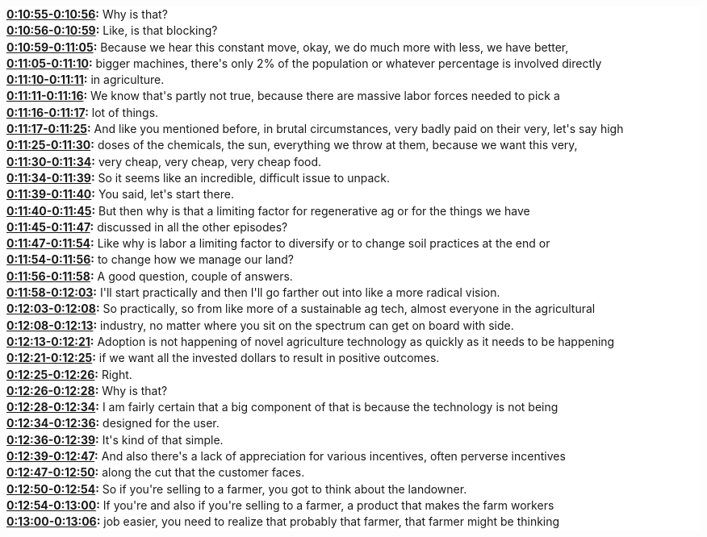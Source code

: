 **[0:10:55-0:10:56](https://investinginregenerativeagriculture.com/connie-bowen#t=0:10:55):**  Why is that?  
**[0:10:56-0:10:59](https://investinginregenerativeagriculture.com/connie-bowen#t=0:10:56):**  Like, is that blocking?  
**[0:10:59-0:11:05](https://investinginregenerativeagriculture.com/connie-bowen#t=0:10:59):**  Because we hear this constant move, okay, we do much more with less, we have better,  
**[0:11:05-0:11:10](https://investinginregenerativeagriculture.com/connie-bowen#t=0:11:05):**  bigger machines, there's only 2% of the population or whatever percentage is involved directly  
**[0:11:10-0:11:11](https://investinginregenerativeagriculture.com/connie-bowen#t=0:11:10):**  in agriculture.  
**[0:11:11-0:11:16](https://investinginregenerativeagriculture.com/connie-bowen#t=0:11:11):**  We know that's partly not true, because there are massive labor forces needed to pick a  
**[0:11:16-0:11:17](https://investinginregenerativeagriculture.com/connie-bowen#t=0:11:16):**  lot of things.  
**[0:11:17-0:11:25](https://investinginregenerativeagriculture.com/connie-bowen#t=0:11:17):**  And like you mentioned before, in brutal circumstances, very badly paid on their very, let's say high  
**[0:11:25-0:11:30](https://investinginregenerativeagriculture.com/connie-bowen#t=0:11:25):**  doses of the chemicals, the sun, everything we throw at them, because we want this very,  
**[0:11:30-0:11:34](https://investinginregenerativeagriculture.com/connie-bowen#t=0:11:30):**  very cheap, very cheap, very cheap food.  
**[0:11:34-0:11:39](https://investinginregenerativeagriculture.com/connie-bowen#t=0:11:34):**  So it seems like an incredible, difficult issue to unpack.  
**[0:11:39-0:11:40](https://investinginregenerativeagriculture.com/connie-bowen#t=0:11:39):**  You said, let's start there.  
**[0:11:40-0:11:45](https://investinginregenerativeagriculture.com/connie-bowen#t=0:11:40):**  But then why is that a limiting factor for regenerative ag or for the things we have  
**[0:11:45-0:11:47](https://investinginregenerativeagriculture.com/connie-bowen#t=0:11:45):**  discussed in all the other episodes?  
**[0:11:47-0:11:54](https://investinginregenerativeagriculture.com/connie-bowen#t=0:11:47):**  Like why is labor a limiting factor to diversify or to change soil practices at the end or  
**[0:11:54-0:11:56](https://investinginregenerativeagriculture.com/connie-bowen#t=0:11:54):**  to change how we manage our land?  
**[0:11:56-0:11:58](https://investinginregenerativeagriculture.com/connie-bowen#t=0:11:56):**  A good question, couple of answers.  
**[0:11:58-0:12:03](https://investinginregenerativeagriculture.com/connie-bowen#t=0:11:58):**  I'll start practically and then I'll go farther out into like a more radical vision.  
**[0:12:03-0:12:08](https://investinginregenerativeagriculture.com/connie-bowen#t=0:12:03):**  So practically, so from like more of a sustainable ag tech, almost everyone in the agricultural  
**[0:12:08-0:12:13](https://investinginregenerativeagriculture.com/connie-bowen#t=0:12:08):**  industry, no matter where you sit on the spectrum can get on board with side.  
**[0:12:13-0:12:21](https://investinginregenerativeagriculture.com/connie-bowen#t=0:12:13):**  Adoption is not happening of novel agriculture technology as quickly as it needs to be happening  
**[0:12:21-0:12:25](https://investinginregenerativeagriculture.com/connie-bowen#t=0:12:21):**  if we want all the invested dollars to result in positive outcomes.  
**[0:12:25-0:12:26](https://investinginregenerativeagriculture.com/connie-bowen#t=0:12:25):**  Right.  
**[0:12:26-0:12:28](https://investinginregenerativeagriculture.com/connie-bowen#t=0:12:26):**  Why is that?  
**[0:12:28-0:12:34](https://investinginregenerativeagriculture.com/connie-bowen#t=0:12:28):**  I am fairly certain that a big component of that is because the technology is not being  
**[0:12:34-0:12:36](https://investinginregenerativeagriculture.com/connie-bowen#t=0:12:34):**  designed for the user.  
**[0:12:36-0:12:39](https://investinginregenerativeagriculture.com/connie-bowen#t=0:12:36):**  It's kind of that simple.  
**[0:12:39-0:12:47](https://investinginregenerativeagriculture.com/connie-bowen#t=0:12:39):**  And also there's a lack of appreciation for various incentives, often perverse incentives  
**[0:12:47-0:12:50](https://investinginregenerativeagriculture.com/connie-bowen#t=0:12:47):**  along the cut that the customer faces.  
**[0:12:50-0:12:54](https://investinginregenerativeagriculture.com/connie-bowen#t=0:12:50):**  So if you're selling to a farmer, you got to think about the landowner.  
**[0:12:54-0:13:00](https://investinginregenerativeagriculture.com/connie-bowen#t=0:12:54):**  If you're and also if you're selling to a farmer, a product that makes the farm workers  
**[0:13:00-0:13:06](https://investinginregenerativeagriculture.com/connie-bowen#t=0:13:00):**  job easier, you need to realize that probably that farmer, that farmer might be thinking  